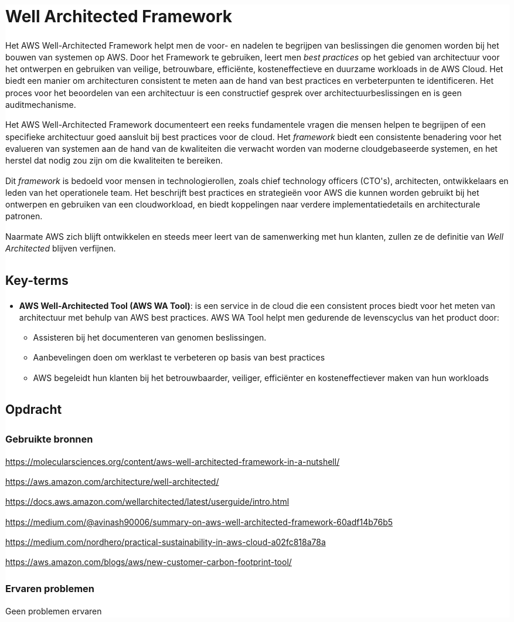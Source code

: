 # Well Architected Framework
Het AWS Well-Architected Framework helpt men de voor- en nadelen te begrijpen van beslissingen die genomen worden bij het bouwen van systemen op AWS. Door het Framework te gebruiken, leert men _best practices_ op het gebied van architectuur voor het ontwerpen en gebruiken van veilige, betrouwbare, efficiënte, kosteneffectieve en duurzame workloads in de AWS Cloud. Het biedt een manier om architecturen consistent te meten aan de hand van best practices en verbeterpunten te identificeren. Het proces voor het beoordelen van een architectuur is een constructief gesprek over architectuurbeslissingen en is geen auditmechanisme.

Het AWS Well-Architected Framework documenteert een reeks fundamentele vragen die mensen helpen te begrijpen of een specifieke architectuur goed aansluit bij best practices voor de cloud. Het _framework_ biedt een consistente benadering voor het evalueren van systemen aan de hand van de kwaliteiten die verwacht worden van moderne cloudgebaseerde systemen, en het herstel dat nodig zou zijn om die kwaliteiten te bereiken.

Dit _framework_ is bedoeld voor mensen in technologierollen, zoals chief technology officers (CTO's), architecten, ontwikkelaars en leden van het operationele team. Het beschrijft best practices en strategieën voor AWS die kunnen worden gebruikt bij het ontwerpen en gebruiken van een cloudworkload, en biedt koppelingen naar verdere implementatiedetails en architecturale patronen.

Naarmate AWS zich blijft ontwikkelen en steeds meer leert van de samenwerking met hun klanten, zullen ze de definitie van _Well Architected_ blijven verfijnen.


## Key-terms

- **AWS Well-Architected Tool (AWS WA Tool)**: is een service in de cloud die een consistent proces biedt voor het meten van architectuur met behulp van AWS best practices. AWS WA Tool helpt men gedurende de levenscyclus van het product door:

  - Assisteren bij het documenteren van genomen beslissingen.

  - Aanbevelingen doen om werklast te verbeteren op basis van best practices

  - AWS begeleidt hun klanten bij het betrouwbaarder, veiliger, efficiënter en kosteneffectiever maken van hun workloads



## Opdracht
### Gebruikte bronnen

https://molecularsciences.org/content/aws-well-architected-framework-in-a-nutshell/

https://aws.amazon.com/architecture/well-architected/

https://docs.aws.amazon.com/wellarchitected/latest/userguide/intro.html

https://medium.com/@avinash90006/summary-on-aws-well-architected-framework-60adf14b76b5

https://medium.com/nordhero/practical-sustainability-in-aws-cloud-a02fc818a78a

https://aws.amazon.com/blogs/aws/new-customer-carbon-footprint-tool/


### Ervaren problemen
Geen problemen ervaren
